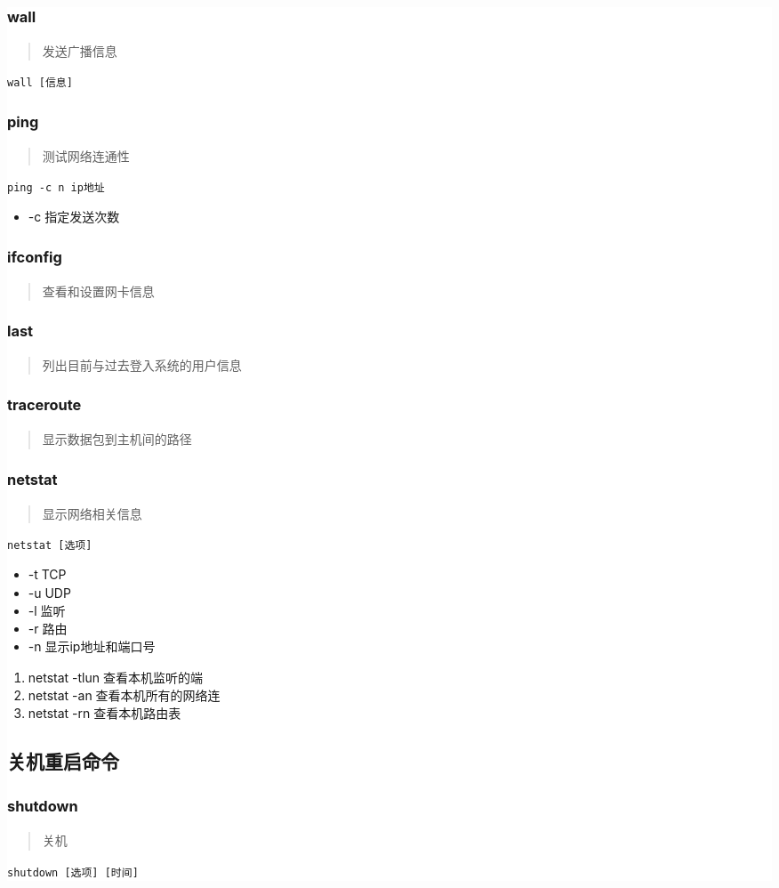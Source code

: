 ### wall

>发送广播信息

```shell
wall [信息]
```

### ping

> 测试网络连通性

```shell
ping -c n ip地址
```

* -c 指定发送次数

### ifconfig

>查看和设置网卡信息

### last

>列出目前与过去登入系统的用户信息

### traceroute

>显示数据包到主机间的路径

### netstat

>显示网络相关信息

```shell
netstat [选项]
```

* -t TCP
* -u UDP
* -l 监听
* -r 路由
* -n 显示ip地址和端口号

1. netstat -tlun  查看本机监听的端
2. netstat -an  查看本机所有的网络连
3. netstat -rn  查看本机路由表

## 关机重启命令

### shutdown

>关机

```shell
shutdown [选项] [时间]
```
